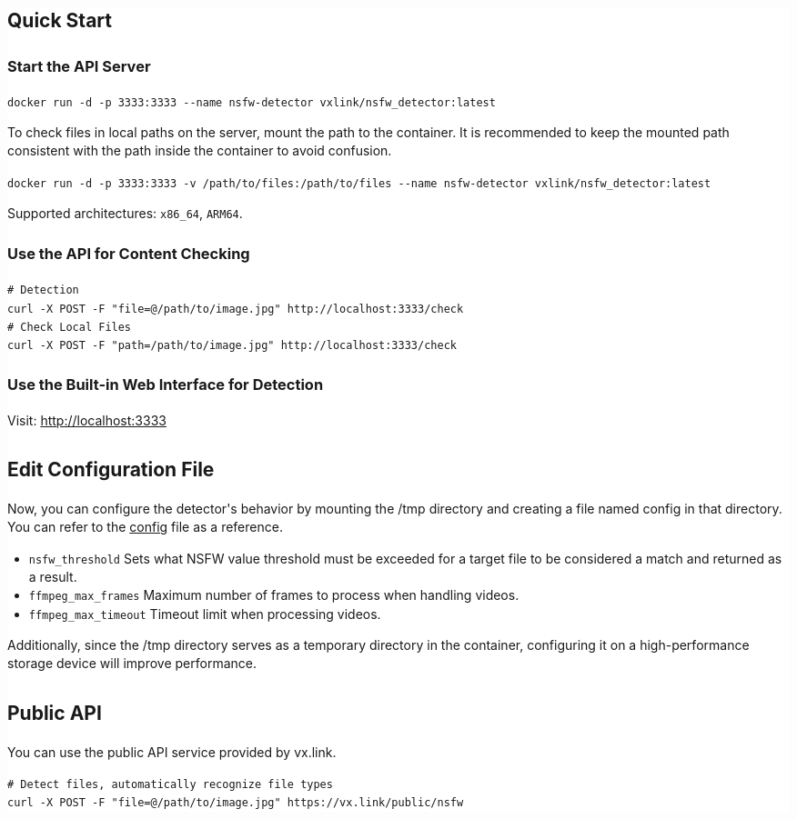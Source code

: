 
## Quick Start
[](https://github.com/tmplink/nsfw_detector#quick-start)
### Start the API Server
[](https://github.com/tmplink/nsfw_detector#start-the-api-server)
```
docker run -d -p 3333:3333 --name nsfw-detector vxlink/nsfw_detector:latest
```

To check files in local paths on the server, mount the path to the container. It is recommended to keep the mounted path consistent with the path inside the container to avoid confusion.
```
docker run -d -p 3333:3333 -v /path/to/files:/path/to/files --name nsfw-detector vxlink/nsfw_detector:latest
```

Supported architectures: `x86_64`, `ARM64`.
### Use the API for Content Checking
[](https://github.com/tmplink/nsfw_detector#use-the-api-for-content-checking)
```
# Detection
curl -X POST -F "file=@/path/to/image.jpg" http://localhost:3333/check
# Check Local Files
curl -X POST -F "path=/path/to/image.jpg" http://localhost:3333/check
```

### Use the Built-in Web Interface for Detection
[](https://github.com/tmplink/nsfw_detector#use-the-built-in-web-interface-for-detection)
Visit: <http://localhost:3333>
## Edit Configuration File
[](https://github.com/tmplink/nsfw_detector#edit-configuration-file)
Now, you can configure the detector's behavior by mounting the /tmp directory and creating a file named config in that directory. You can refer to the [config](https://github.com/tmplink/nsfw_detector/blob/main/config) file as a reference.
  * `nsfw_threshold` Sets what NSFW value threshold must be exceeded for a target file to be considered a match and returned as a result.
  * `ffmpeg_max_frames` Maximum number of frames to process when handling videos.
  * `ffmpeg_max_timeout` Timeout limit when processing videos.


Additionally, since the /tmp directory serves as a temporary directory in the container, configuring it on a high-performance storage device will improve performance.
## Public API
[](https://github.com/tmplink/nsfw_detector#public-api)
You can use the public API service provided by vx.link.
```
# Detect files, automatically recognize file types
curl -X POST -F "file=@/path/to/image.jpg" https://vx.link/public/nsfw
```
